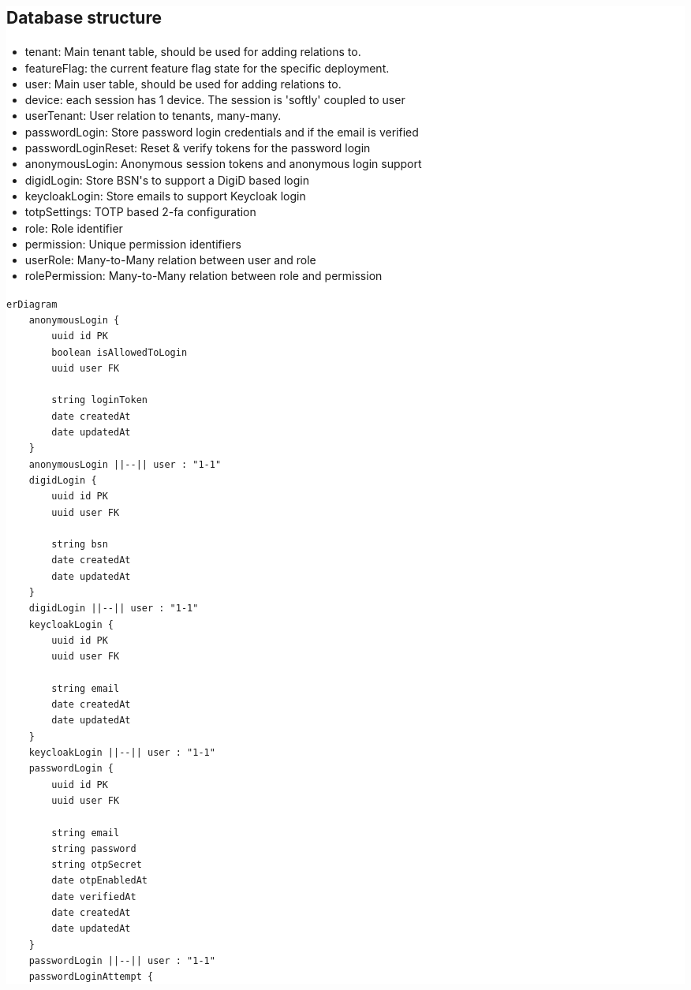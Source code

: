 ## Database structure

- tenant: Main tenant table, should be used for adding relations to.
- featureFlag: the current feature flag state for the specific deployment.
- user: Main user table, should be used for adding relations to.
- device: each session has 1 device. The session is 'softly' coupled to user
- userTenant: User relation to tenants, many-many.
- passwordLogin: Store password login credentials and if the email is verified
- passwordLoginReset: Reset & verify tokens for the password login
- anonymousLogin: Anonymous session tokens and anonymous login support
- digidLogin: Store BSN's to support a DigiD based login
- keycloakLogin: Store emails to support Keycloak login
- totpSettings: TOTP based 2-fa configuration
- role: Role identifier
- permission: Unique permission identifiers
- userRole: Many-to-Many relation between user and role
- rolePermission: Many-to-Many relation between role and permission

<div>

```mermaid
erDiagram
    anonymousLogin {
        uuid id PK
        boolean isAllowedToLogin
        uuid user FK

        string loginToken
        date createdAt
        date updatedAt
    }
    anonymousLogin ||--|| user : "1-1"
    digidLogin {
        uuid id PK
        uuid user FK

        string bsn
        date createdAt
        date updatedAt
    }
    digidLogin ||--|| user : "1-1"
    keycloakLogin {
        uuid id PK
        uuid user FK

        string email
        date createdAt
        date updatedAt
    }
    keycloakLogin ||--|| user : "1-1"
    passwordLogin {
        uuid id PK
        uuid user FK

        string email
        string password
        string otpSecret
        date otpEnabledAt
        date verifiedAt
        date createdAt
        date updatedAt
    }
    passwordLogin ||--|| user : "1-1"
    passwordLoginAttempt {
```